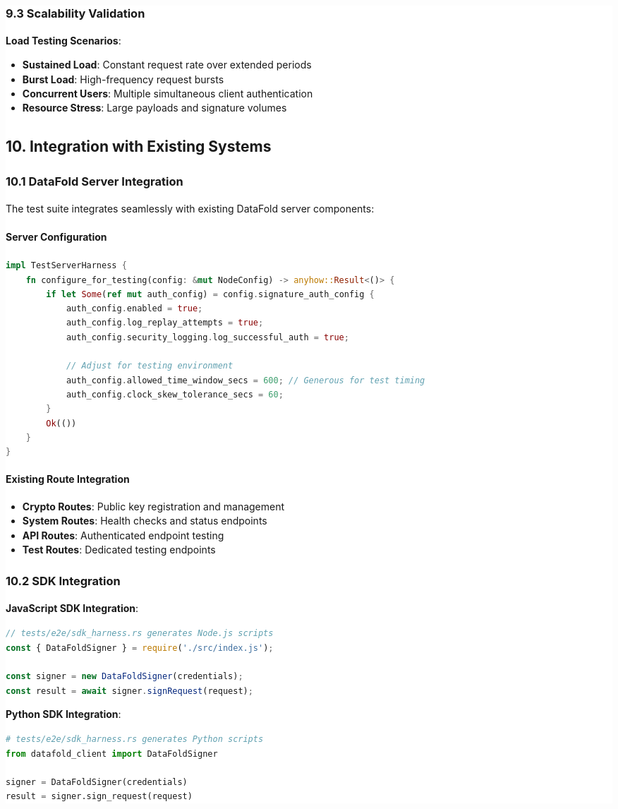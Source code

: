 ### 9.3 Scalability Validation

**Load Testing Scenarios**:
- **Sustained Load**: Constant request rate over extended periods
- **Burst Load**: High-frequency request bursts
- **Concurrent Users**: Multiple simultaneous client authentication
- **Resource Stress**: Large payloads and signature volumes

## 10. Integration with Existing Systems

### 10.1 DataFold Server Integration

The test suite integrates seamlessly with existing DataFold server components:

#### Server Configuration
```rust
impl TestServerHarness {
    fn configure_for_testing(config: &mut NodeConfig) -> anyhow::Result<()> {
        if let Some(ref mut auth_config) = config.signature_auth_config {
            auth_config.enabled = true;
            auth_config.log_replay_attempts = true;
            auth_config.security_logging.log_successful_auth = true;
            
            // Adjust for testing environment
            auth_config.allowed_time_window_secs = 600; // Generous for test timing
            auth_config.clock_skew_tolerance_secs = 60;
        }
        Ok(())
    }
}
```

#### Existing Route Integration
- **Crypto Routes**: Public key registration and management
- **System Routes**: Health checks and status endpoints
- **API Routes**: Authenticated endpoint testing
- **Test Routes**: Dedicated testing endpoints

### 10.2 SDK Integration

**JavaScript SDK Integration**:
```javascript
// tests/e2e/sdk_harness.rs generates Node.js scripts
const { DataFoldSigner } = require('./src/index.js');

const signer = new DataFoldSigner(credentials);
const result = await signer.signRequest(request);
```

**Python SDK Integration**:
```python
# tests/e2e/sdk_harness.rs generates Python scripts
from datafold_client import DataFoldSigner

signer = DataFoldSigner(credentials)
result = signer.sign_request(request)
```
